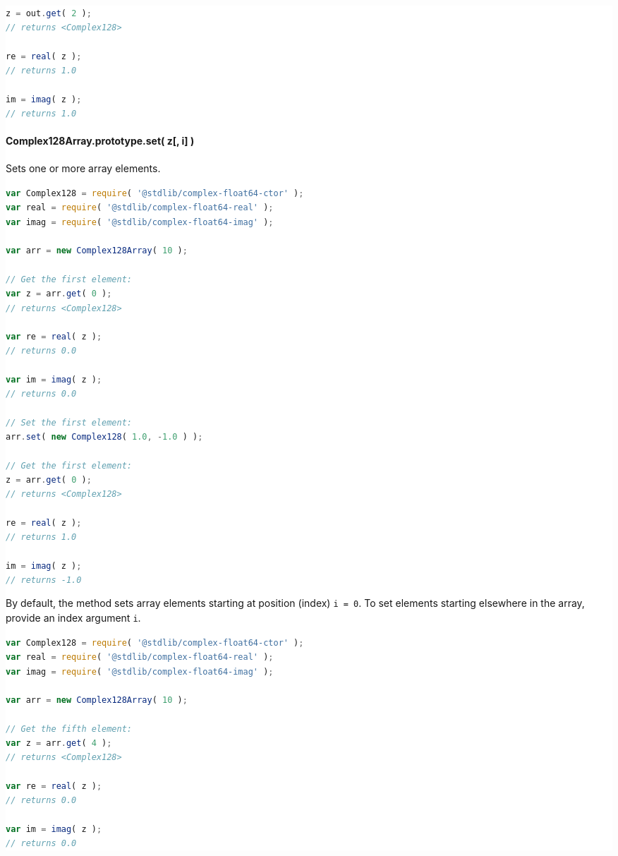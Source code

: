 ```javascript
z = out.get( 2 );
// returns <Complex128>

re = real( z );
// returns 1.0

im = imag( z );
// returns 1.0
```

<a name="method-set"></a>

#### Complex128Array.prototype.set( z\[, i] )

Sets one or more array elements.

```javascript
var Complex128 = require( '@stdlib/complex-float64-ctor' );
var real = require( '@stdlib/complex-float64-real' );
var imag = require( '@stdlib/complex-float64-imag' );

var arr = new Complex128Array( 10 );

// Get the first element:
var z = arr.get( 0 );
// returns <Complex128>

var re = real( z );
// returns 0.0

var im = imag( z );
// returns 0.0

// Set the first element:
arr.set( new Complex128( 1.0, -1.0 ) );

// Get the first element:
z = arr.get( 0 );
// returns <Complex128>

re = real( z );
// returns 1.0

im = imag( z );
// returns -1.0
```

By default, the method sets array elements starting at position (index) `i = 0`. To set elements starting elsewhere in the array, provide an index argument `i`.

```javascript
var Complex128 = require( '@stdlib/complex-float64-ctor' );
var real = require( '@stdlib/complex-float64-real' );
var imag = require( '@stdlib/complex-float64-imag' );

var arr = new Complex128Array( 10 );

// Get the fifth element:
var z = arr.get( 4 );
// returns <Complex128>

var re = real( z );
// returns 0.0

var im = imag( z );
// returns 0.0
```

[npm-image]: http://img.shields.io/npm/v/@stdlib/array-complex128.svg
[npm-url]: https://npmjs.org/package/@stdlib/array-complex128
[test-image]: https://github.com/stdlib-js/array-complex128/actions/workflows/test.yml/badge.svg?branch=v0.3.0
[test-url]: https://github.com/stdlib-js/array-complex128/actions/workflows/test.yml?query=branch:v0.3.0
[coverage-image]: https://img.shields.io/codecov/c/github/stdlib-js/array-complex128/main.svg
[coverage-url]: https://codecov.io/github/stdlib-js/array-complex128?branch=main
[chat-image]: https://img.shields.io/gitter/room/stdlib-js/stdlib.svg
[chat-url]: https://app.gitter.im/#/room/#stdlib-js_stdlib:gitter.im
[stdlib]: https://github.com/stdlib-js/stdlib
[stdlib-authors]: https://github.com/stdlib-js/stdlib/graphs/contributors
[umd]: https://github.com/umdjs/umd
[es-module]: https://developer.mozilla.org/en-US/docs/Web/JavaScript/Guide/Modules
[deno-url]: https://github.com/stdlib-js/array-complex128/tree/deno
[deno-readme]: https://github.com/stdlib-js/array-complex128/blob/deno/README.md
[umd-url]: https://github.com/stdlib-js/array-complex128/tree/umd
[umd-readme]: https://github.com/stdlib-js/array-complex128/blob/umd/README.md
[esm-url]: https://github.com/stdlib-js/array-complex128/tree/esm
[esm-readme]: https://github.com/stdlib-js/array-complex128/blob/esm/README.md
[branches-url]: https://github.com/stdlib-js/array-complex128/blob/main/branches.md
[stdlib-license]: https://raw.githubusercontent.com/stdlib-js/array-complex128/main/LICENSE
[mdn-iterator-protocol]: https://developer.mozilla.org/en-US/docs/Web/JavaScript/Reference/Iteration_protocols#The_iterator_protocol
[@stdlib/array/typed]: https://github.com/stdlib-js/array-typed/tree/umd
[@stdlib/array/buffer]: https://github.com/stdlib-js/array-buffer/tree/umd
[@stdlib/complex/float64/ctor]: https://github.com/stdlib-js/complex-float64-ctor/tree/umd
[@stdlib/array/complex64]: https://github.com/stdlib-js/array-complex64/tree/umd
[@stdlib/complex/cmplx]: https://github.com/stdlib-js/complex-cmplx/tree/umd